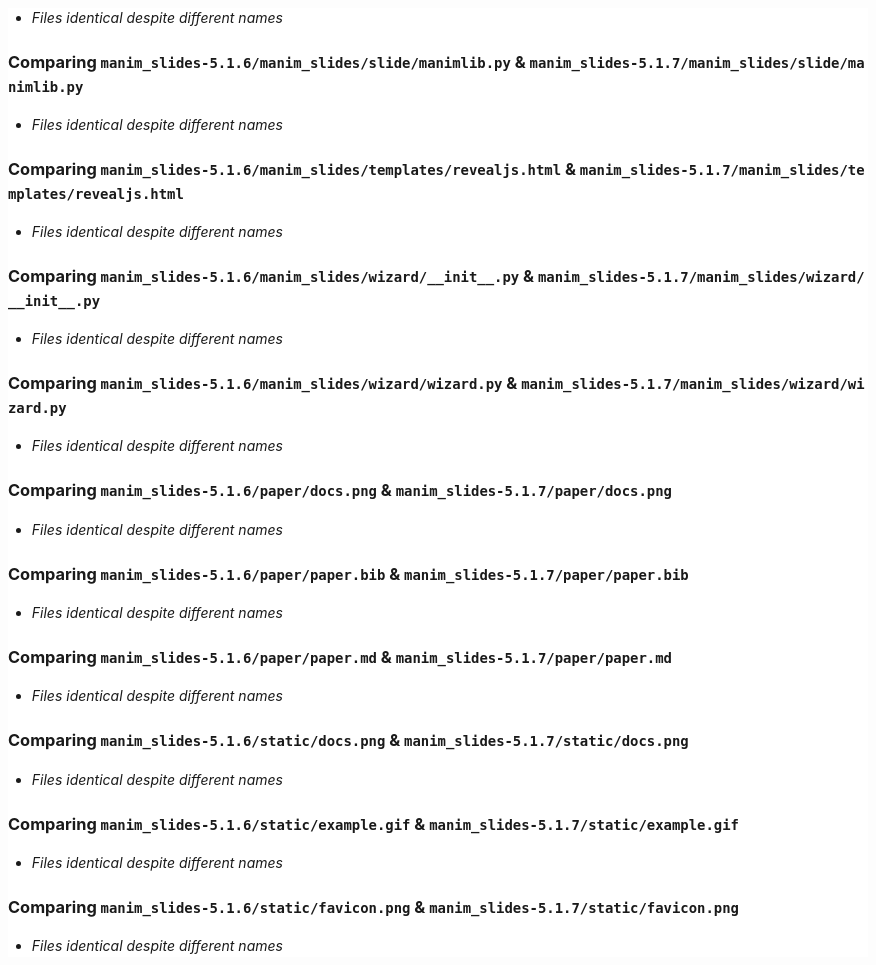  * *Files identical despite different names*

### Comparing `manim_slides-5.1.6/manim_slides/slide/manimlib.py` & `manim_slides-5.1.7/manim_slides/slide/manimlib.py`

 * *Files identical despite different names*

### Comparing `manim_slides-5.1.6/manim_slides/templates/revealjs.html` & `manim_slides-5.1.7/manim_slides/templates/revealjs.html`

 * *Files identical despite different names*

### Comparing `manim_slides-5.1.6/manim_slides/wizard/__init__.py` & `manim_slides-5.1.7/manim_slides/wizard/__init__.py`

 * *Files identical despite different names*

### Comparing `manim_slides-5.1.6/manim_slides/wizard/wizard.py` & `manim_slides-5.1.7/manim_slides/wizard/wizard.py`

 * *Files identical despite different names*

### Comparing `manim_slides-5.1.6/paper/docs.png` & `manim_slides-5.1.7/paper/docs.png`

 * *Files identical despite different names*

### Comparing `manim_slides-5.1.6/paper/paper.bib` & `manim_slides-5.1.7/paper/paper.bib`

 * *Files identical despite different names*

### Comparing `manim_slides-5.1.6/paper/paper.md` & `manim_slides-5.1.7/paper/paper.md`

 * *Files identical despite different names*

### Comparing `manim_slides-5.1.6/static/docs.png` & `manim_slides-5.1.7/static/docs.png`

 * *Files identical despite different names*

### Comparing `manim_slides-5.1.6/static/example.gif` & `manim_slides-5.1.7/static/example.gif`

 * *Files identical despite different names*

### Comparing `manim_slides-5.1.6/static/favicon.png` & `manim_slides-5.1.7/static/favicon.png`

 * *Files identical despite different names*
